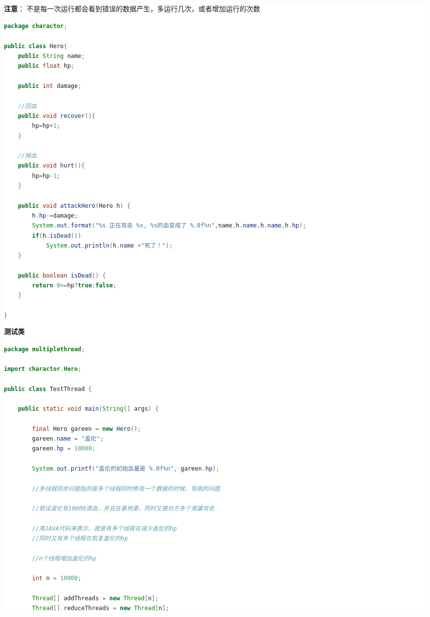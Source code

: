 **注意**： 不是每一次运行都会看到错误的数据产生，多运行几次，或者增加运行的次数

```java
package charactor;
  
public class Hero{
    public String name;
    public float hp;
     
    public int damage;
     
    //回血
    public void recover(){
        hp=hp+1;
    }
     
    //掉血
    public void hurt(){
        hp=hp-1;
    }
     
    public void attackHero(Hero h) {
        h.hp-=damage;
        System.out.format("%s 正在攻击 %s, %s的血变成了 %.0f%n",name,h.name,h.name,h.hp);
        if(h.isDead())
            System.out.println(h.name +"死了！");
    }
  
    public boolean isDead() {
        return 0>=hp?true:false;
    }
  
}
```

**测试类**

```java
package multiplethread;
    
import charactor.Hero;
    
public class TestThread {
    
    public static void main(String[] args) {
            
        final Hero gareen = new Hero();
        gareen.name = "盖伦";
        gareen.hp = 10000;
           
        System.out.printf("盖伦的初始血量是 %.0f%n", gareen.hp);
           
        //多线程同步问题指的是多个线程同时修改一个数据的时候，导致的问题
           
        //假设盖伦有10000滴血，并且在基地里，同时又被对方多个英雄攻击
           
        //用JAVA代码来表示，就是有多个线程在减少盖伦的hp
        //同时又有多个线程在恢复盖伦的hp
           
        //n个线程增加盖伦的hp
           
        int n = 10000;
   
        Thread[] addThreads = new Thread[n];
        Thread[] reduceThreads = new Thread[n];
```